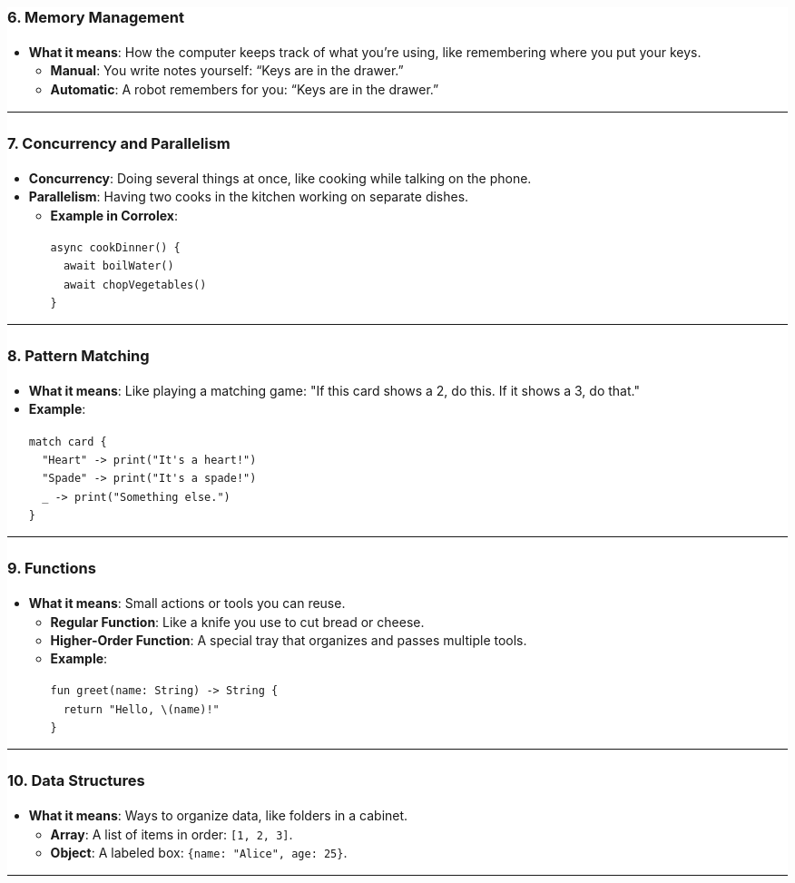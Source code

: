 
### **6. Memory Management**
- **What it means**: How the computer keeps track of what you’re using, like remembering where you put your keys.
  - **Manual**: You write notes yourself: “Keys are in the drawer.”  
  - **Automatic**: A robot remembers for you: “Keys are in the drawer.”

---

### **7. Concurrency and Parallelism**
- **Concurrency**: Doing several things at once, like cooking while talking on the phone.  
- **Parallelism**: Having two cooks in the kitchen working on separate dishes.  
  - **Example in Corrolex**:  
    ```corrolex
    async cookDinner() {
      await boilWater()
      await chopVegetables()
    }
    ```

---

### **8. Pattern Matching**
- **What it means**: Like playing a matching game: "If this card shows a 2, do this. If it shows a 3, do that."  
- **Example**:  
  ```corrolex
  match card {
    "Heart" -> print("It's a heart!")
    "Spade" -> print("It's a spade!")
    _ -> print("Something else.")
  }
  ```

---

### **9. Functions**
- **What it means**: Small actions or tools you can reuse.  
  - **Regular Function**: Like a knife you use to cut bread or cheese.  
  - **Higher-Order Function**: A special tray that organizes and passes multiple tools.  
  - **Example**:  
    ```corrolex
    fun greet(name: String) -> String {
      return "Hello, \(name)!"
    }
    ```

---

### **10. Data Structures**
- **What it means**: Ways to organize data, like folders in a cabinet.
  - **Array**: A list of items in order: `[1, 2, 3]`.
  - **Object**: A labeled box: `{name: "Alice", age: 25}`.

---